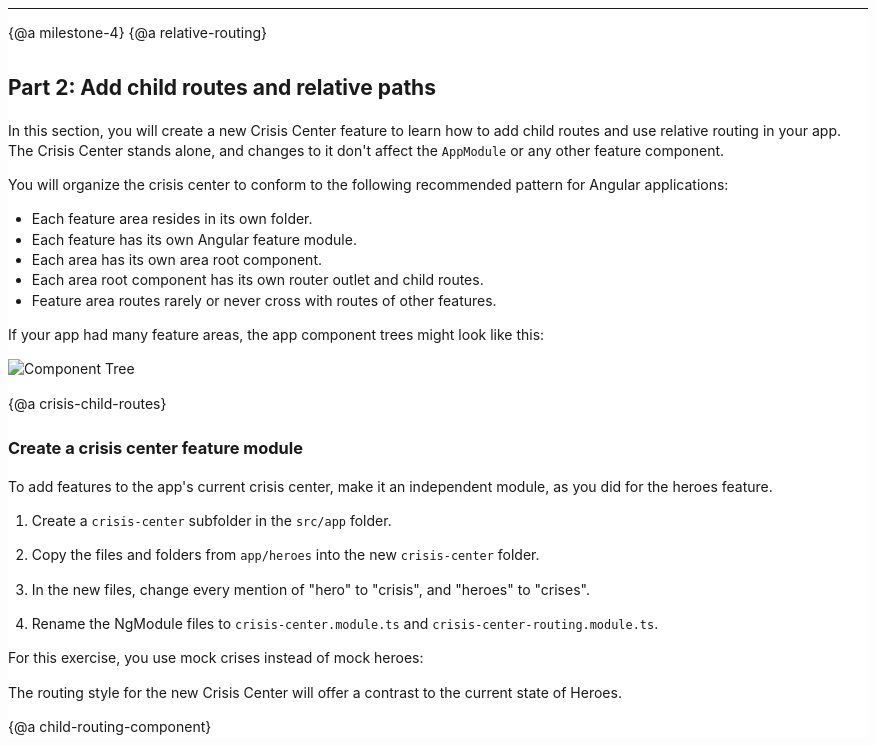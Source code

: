   <code-pane header="message.service.ts" path="router/src/app/message.service.ts">

  </code-pane>

</code-tabs>

---



{@a milestone-4}
{@a relative-routing}

## Part 2: Add child routes and relative paths

In this section, you will create a new Crisis Center feature to learn how to add child routes and use relative routing in your app.
The Crisis Center stands alone, and changes to it don't affect the `AppModule` or any other feature component.

You will organize the crisis center to conform to the following recommended pattern for Angular applications:

* Each feature area resides in its own folder.
* Each feature has its own Angular feature module.
* Each area has its own area root component.
* Each area root component has its own router outlet and child routes.
* Feature area routes rarely or never cross with routes of other features.

If your app had many feature areas, the app component trees might look like this:

<div class="lightbox">
  <img src='generated/images/guide/router/component-tree.png' alt="Component Tree">
</div>

{@a crisis-child-routes}

### Create a crisis center feature module

To add features to the app's current crisis center, make it an independent module, as you did for the heroes feature.

1. Create a `crisis-center` subfolder in the `src/app` folder.

2. Copy the files and folders from `app/heroes` into the new `crisis-center` folder.

3. In the new files, change every mention of "hero" to "crisis", and "heroes" to "crises".

4. Rename the NgModule files to `crisis-center.module.ts` and `crisis-center-routing.module.ts`.

For this exercise, you use mock crises instead of mock heroes:

<code-example path="router/src/app/crisis-center/mock-crises.ts" header="src/app/crisis-center/mock-crises.ts"></code-example>

The routing style for the new Crisis Center will offer a contrast to the current state of Heroes.

{@a child-routing-component}

